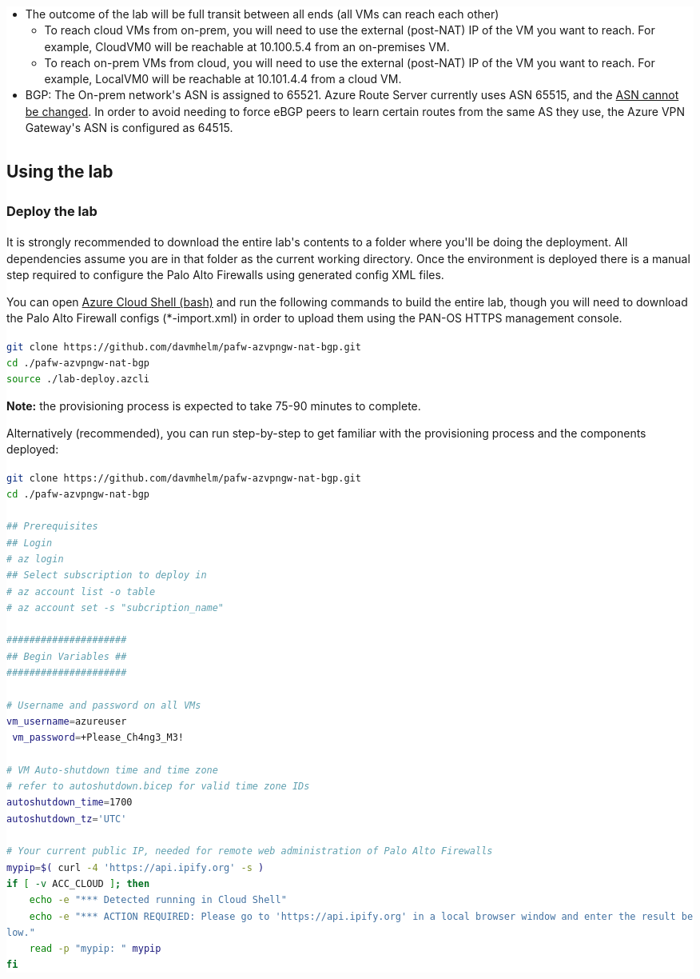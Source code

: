 - The outcome of the lab will be full transit between all ends (all VMs can reach each other)
  - To reach cloud VMs from on-prem, you will need to use the external (post-NAT) IP of the VM you want to reach. For example, CloudVM0 will be reachable at 10.100.5.4 from an on-premises VM.
  - To reach on-prem VMs from cloud, you will need to use the external (post-NAT) IP of the VM you want to reach. For example, LocalVM0 will be reachable at 10.101.4.4 from a cloud VM.
- BGP: The On-prem network's ASN is assigned to 65521. Azure Route Server currently uses ASN 65515, and the [ASN cannot be changed](https://docs.microsoft.com/en-us/azure/route-server/troubleshoot-route-server#why-does-my-nva-not-receive-routes-from-azure-route-server-even-though-the-bgp-peering-is-up). In order to avoid needing to force eBGP peers to learn certain routes from the same AS they use, the Azure VPN Gateway's ASN is configured as 64515.

## Using the lab
### Deploy the lab

It is strongly recommended to download the entire lab's contents to a folder where you'll be doing the deployment. All dependencies assume you are in that folder as the current working directory. Once the environment is deployed there is a manual step required to configure the Palo Alto Firewalls using generated config XML files.

You can open [Azure Cloud Shell (bash)](https://shell.azure.com) and run the following commands to build the entire lab, though you will need to download the Palo Alto Firewall configs (*-import.xml) in order to upload them using the PAN-OS HTTPS management console.

```bash
git clone https://github.com/davmhelm/pafw-azvpngw-nat-bgp.git 
cd ./pafw-azvpngw-nat-bgp
source ./lab-deploy.azcli
```

**Note:** the provisioning process is expected to take 75-90 minutes to complete.

Alternatively (recommended), you can run step-by-step to get familiar with the provisioning process and the components deployed:
```bash
git clone https://github.com/davmhelm/pafw-azvpngw-nat-bgp.git 
cd ./pafw-azvpngw-nat-bgp

## Prerequisites
## Login
# az login
## Select subscription to deploy in
# az account list -o table
# az account set -s "subcription_name"

#####################
## Begin Variables ##
#####################

# Username and password on all VMs
vm_username=azureuser
 vm_password=+Please_Ch4ng3_M3!

# VM Auto-shutdown time and time zone
# refer to autoshutdown.bicep for valid time zone IDs
autoshutdown_time=1700
autoshutdown_tz='UTC'

# Your current public IP, needed for remote web administration of Palo Alto Firewalls
mypip=$( curl -4 'https://api.ipify.org' -s )
if [ -v ACC_CLOUD ]; then
    echo -e "*** Detected running in Cloud Shell"
    echo -e "*** ACTION REQUIRED: Please go to 'https://api.ipify.org' in a local browser window and enter the result below."
    read -p "mypip: " mypip 
fi
```